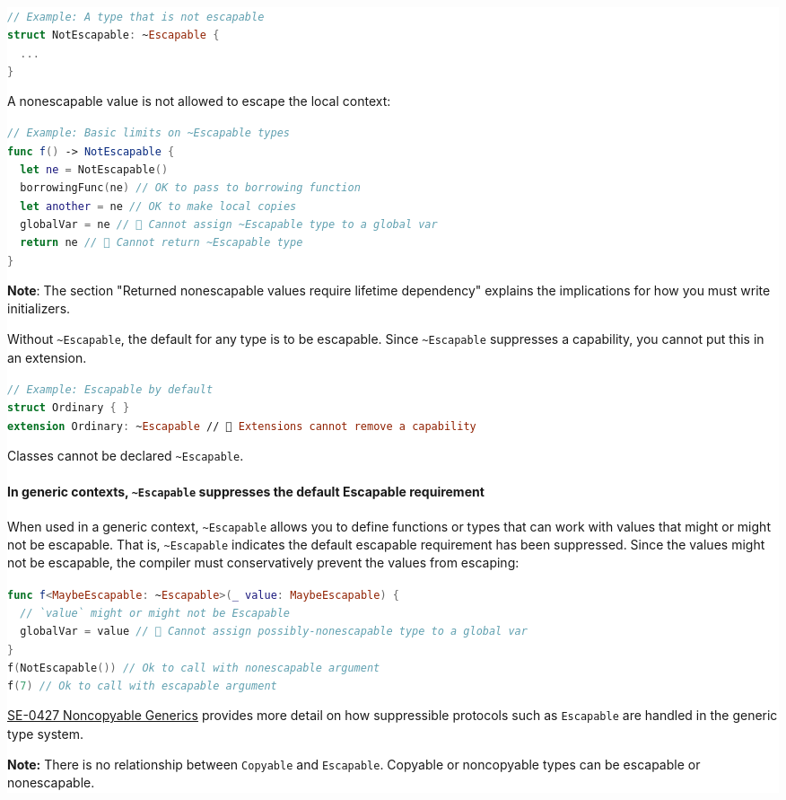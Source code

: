 ```swift
// Example: A type that is not escapable
struct NotEscapable: ~Escapable {
  ...
}
```

A nonescapable value is not allowed to escape the local context:
```swift
// Example: Basic limits on ~Escapable types
func f() -> NotEscapable {
  let ne = NotEscapable()
  borrowingFunc(ne) // OK to pass to borrowing function
  let another = ne // OK to make local copies
  globalVar = ne // 🛑 Cannot assign ~Escapable type to a global var
  return ne // 🛑 Cannot return ~Escapable type
}
```

**Note**:
The section "Returned nonescapable values require lifetime dependency" explains the implications for how you must write initializers.

Without `~Escapable`, the default for any type is to be escapable.  Since `~Escapable` suppresses a capability, you cannot put this in an extension.

```swift
// Example: Escapable by default
struct Ordinary { }
extension Ordinary: ~Escapable // 🛑 Extensions cannot remove a capability
```

Classes cannot be declared `~Escapable`.

#### In generic contexts, `~Escapable` suppresses the default Escapable requirement

When used in a generic context, `~Escapable` allows you to define functions or types that can work with values that might or might not be escapable.
That is, `~Escapable` indicates the default escapable requirement has been suppressed.
Since the values might not be escapable, the compiler must conservatively prevent the values from escaping:

```swift
func f<MaybeEscapable: ~Escapable>(_ value: MaybeEscapable) {
  // `value` might or might not be Escapable
  globalVar = value // 🛑 Cannot assign possibly-nonescapable type to a global var
}
f(NotEscapable()) // Ok to call with nonescapable argument
f(7) // Ok to call with escapable argument
```

[SE-0427 Noncopyable Generics](https://github.com/apple/swift-evolution/blob/main/proposals/0427-noncopyable-generics.md) provides more detail on
how suppressible protocols such as `Escapable` are handled in the generic type system.

**Note:**  There is no relationship between `Copyable` and `Escapable`.
Copyable or noncopyable types can be escapable or nonescapable.
